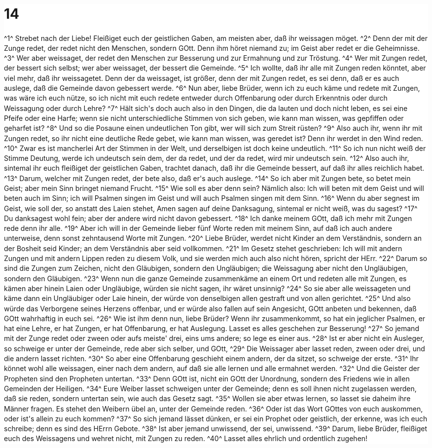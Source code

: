 # 14
^1^ Strebet nach der Liebe! Fleißiget euch der geistlichen Gaben, am meisten aber, daß ihr weissagen möget. ^2^ Denn der mit der Zunge redet, der redet nicht den Menschen, sondern GOtt. Denn ihm höret niemand zu; im Geist aber redet er die Geheimnisse. ^3^ Wer aber weissaget, der redet den Menschen zur Besserung und zur Ermahnung und zur Tröstung. ^4^ Wer mit Zungen redet, der bessert sich selbst; wer aber weissaget, der bessert die Gemeinde. ^5^ Ich wollte, daß ihr alle mit Zungen reden könntet, aber viel mehr, daß ihr weissagetet. Denn der da weissaget, ist größer, denn der mit Zungen redet, es sei denn, daß er es auch auslege, daß die Gemeinde davon gebessert werde. ^6^ Nun aber, liebe Brüder, wenn ich zu euch käme und redete mit Zungen, was wäre ich euch nütze, so ich nicht mit euch redete entweder durch Offenbarung oder durch Erkenntnis oder durch Weissagung oder durch Lehre? ^7^ Hält sich's doch auch also in den Dingen, die da lauten und doch nicht leben, es sei eine Pfeife oder eine Harfe; wenn sie nicht unterschiedliche Stimmen von sich geben, wie kann man wissen, was gepfiffen oder geharfet ist? ^8^ Und so die Posaune einen undeutlichen Ton gibt, wer will sich zum Streit rüsten? ^9^ Also auch ihr, wenn ihr mit Zungen redet, so ihr nicht eine deutliche Rede gebet, wie kann man wissen, was geredet ist? Denn ihr werdet in den Wind reden. ^10^ Zwar es ist mancherlei Art der Stimmen in der Welt, und derselbigen ist doch keine undeutlich. ^11^ So ich nun nicht weiß der Stimme Deutung, werde ich undeutsch sein dem, der da redet, und der da redet, wird mir undeutsch sein. ^12^ Also auch ihr, sintemal ihr euch fleißiget der geistlichen Gaben, trachtet danach, daß ihr die Gemeinde bessert, auf daß ihr alles reichlich habet. ^13^ Darum, welcher mit Zungen redet, der bete also, daß er's auch auslege. ^14^ So ich aber mit Zungen bete, so betet mein Geist; aber mein Sinn bringet niemand Frucht. ^15^ Wie soll es aber denn sein? Nämlich also: Ich will beten mit dem Geist und will beten auch im Sinn; ich will Psalmen singen im Geist und will auch Psalmen singen mit dem Sinn. ^16^ Wenn du aber segnest im Geist, wie soll der, so anstatt des Laien stehet, Amen sagen auf deine Danksagung, sintemal er nicht weiß, was du sagest? ^17^ Du danksagest wohl fein; aber der andere wird nicht davon gebessert. ^18^ Ich danke meinem GOtt, daß ich mehr mit Zungen rede denn ihr alle. ^19^ Aber ich will in der Gemeinde lieber fünf Worte reden mit meinem Sinn, auf daß ich auch andere unterweise, denn sonst zehntausend Worte mit Zungen. ^20^ Liebe Brüder, werdet nicht Kinder an dem Verständnis, sondern an der Bosheit seid Kinder; an dem Verständnis aber seid vollkommen. ^21^ Im Gesetz stehet geschrieben: Ich will mit andern Zungen und mit andern Lippen reden zu diesem Volk, und sie werden mich auch also nicht hören, spricht der HErr. ^22^ Darum so sind die Zungen zum Zeichen, nicht den Gläubigen, sondern den Ungläubigen; die Weissagung aber nicht den Ungläubigen, sondern den Gläubigen. ^23^ Wenn nun die ganze Gemeinde zusammenkäme an einem Ort und redeten alle mit Zungen, es kämen aber hinein Laien oder Ungläubige, würden sie nicht sagen, ihr wäret unsinnig? ^24^ So sie aber alle weissageten und käme dann ein Ungläubiger oder Laie hinein, der würde von denselbigen allen gestraft und von allen gerichtet. ^25^ Und also würde das Verborgene seines Herzens offenbar, und er würde also fallen auf sein Angesicht, GOtt anbeten und bekennen, daß GOtt wahrhaftig in euch sei. ^26^ Wie ist ihm denn nun, liebe Brüder? Wenn ihr zusammenkommt, so hat ein jeglicher Psalmen, er hat eine Lehre, er hat Zungen, er hat Offenbarung, er hat Auslegung. Lasset es alles geschehen zur Besserung! ^27^ So jemand mit der Zunge redet oder zween oder aufs meiste' drei, eins ums andere; so lege es einer aus. ^28^ Ist er aber nicht ein Ausleger, so schweige er unter der Gemeinde, rede aber sich selber, und GOtt, ^29^ Die Weissager aber lasset reden, zween oder drei, und die andern lasset richten. ^30^ So aber eine Offenbarung geschieht einem andern, der da sitzet, so schweige der erste. ^31^ Ihr könnet wohl alle weissagen, einer nach dem andern, auf daß sie alle lernen und alle ermahnet werden. ^32^ Und die Geister der Propheten sind den Propheten untertan. ^33^ Denn GOtt ist, nicht ein GOtt der Unordnung, sondern des Friedens wie in allen Gemeinden der Heiligen. ^34^ Eure Weiber lasset schweigen unter der Gemeinde; denn es soll ihnen nicht zugelassen werden, daß sie reden, sondern untertan sein, wie auch das Gesetz sagt. ^35^ Wollen sie aber etwas lernen, so lasset sie daheim ihre Männer fragen. Es stehet den Weibern übel an, unter der Gemeinde reden. ^36^ Oder ist das Wort GOttes von euch auskommen, oder ist's allein zu euch kommen? ^37^ So sich jemand lässet dünken, er sei ein Prophet oder geistlich, der erkenne, was ich euch schreibe; denn es sind des HErrn Gebote. ^38^ Ist aber jemand unwissend, der sei, unwissend. ^39^ Darum, liebe Brüder, fleißiget euch des Weissagens und wehret nicht, mit Zungen zu reden. ^40^ Lasset alles ehrlich und ordentlich zugehen!

